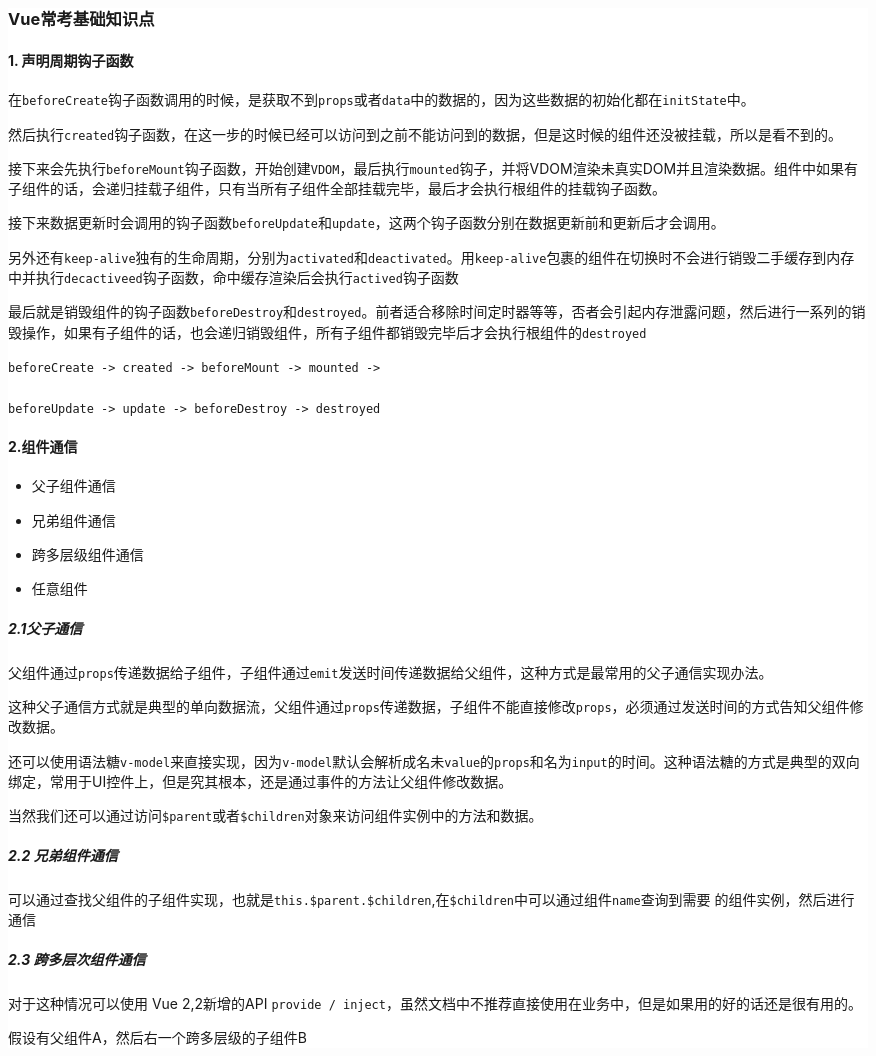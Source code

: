



### Vue常考基础知识点

#### 1. 声明周期钩子函数

在`beforeCreate`钩子函数调用的时候，是获取不到`props`或者`data`中的数据的，因为这些数据的初始化都在`initState`中。

然后执行`created`钩子函数，在这一步的时候已经可以访问到之前不能访问到的数据，但是这时候的组件还没被挂载，所以是看不到的。

接下来会先执行`beforeMount`钩子函数，开始创建`VDOM`，最后执行`mounted`钩子，并将VDOM渲染未真实DOM并且渲染数据。组件中如果有子组件的话，会递归挂载子组件，只有当所有子组件全部挂载完毕，最后才会执行根组件的挂载钩子函数。

接下来数据更新时会调用的钩子函数`beforeUpdate`和`update`，这两个钩子函数分别在数据更新前和更新后才会调用。

另外还有`keep-alive`独有的生命周期，分别为`activated`和`deactivated`。用`keep-alive`包裹的组件在切换时不会进行销毁二手缓存到内存中并执行`decactiveed`钩子函数，命中缓存渲染后会执行`actived`钩子函数

最后就是销毁组件的钩子函数`beforeDestroy`和`destroyed`。前者适合移除时间定时器等等，否者会引起内存泄露问题，然后进行一系列的销毁操作，如果有子组件的话，也会递归销毁组件，所有子组件都销毁完毕后才会执行根组件的`destroyed`

```
beforeCreate -> created -> beforeMount -> mounted ->

beforeUpdate -> update -> beforeDestroy -> destroyed
```



#### 2.组件通信

* 父子组件通信

* 兄弟组件通信

* 跨多层级组件通信

* 任意组件

  

##### 2.1父子通信

 父组件通过`props`传递数据给子组件，子组件通过`emit`发送时间传递数据给父组件，这种方式是最常用的父子通信实现办法。

这种父子通信方式就是典型的单向数据流，父组件通过`props`传递数据，子组件不能直接修改`props`，必须通过发送时间的方式告知父组件修改数据。

还可以使用语法糖`v-model`来直接实现，因为`v-model`默认会解析成名未`value`的`props`和名为`input`的时间。这种语法糖的方式是典型的双向绑定，常用于UI控件上，但是究其根本，还是通过事件的方法让父组件修改数据。

当然我们还可以通过访问`$parent`或者`$children`对象来访问组件实例中的方法和数据。

##### 2.2 兄弟组件通信

​	可以通过查找父组件的子组件实现，也就是`this.$parent.$children`,在`$children`中可以通过组件`name`查询到需要	的组件实例，然后进行通信

##### 2.3 跨多层次组件通信

对于这种情况可以使用 Vue 2,2新增的API `provide / inject`，虽然文档中不推荐直接使用在业务中，但是如果用的好的话还是很有用的。

假设有父组件A，然后右一个跨多层级的子组件B
